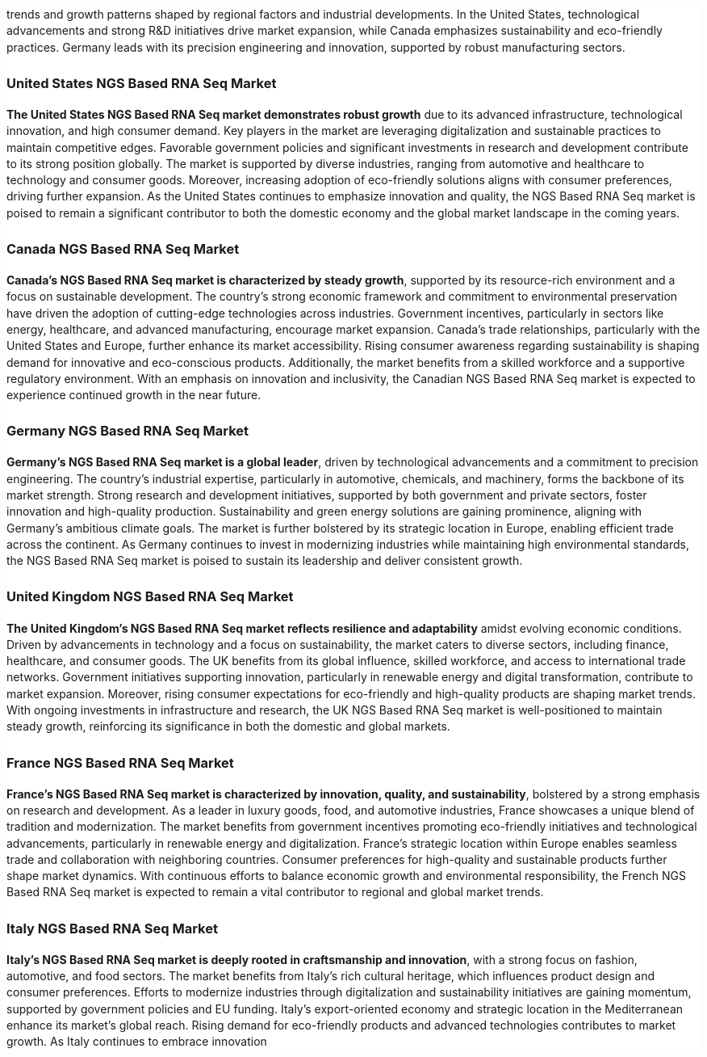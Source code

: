 trends and growth patterns shaped by regional factors and industrial developments. In the United States, technological advancements and strong R&amp;D initiatives drive market expansion, while Canada emphasizes sustainability and eco-friendly practices. Germany leads with its precision engineering and innovation, supported by robust manufacturing sectors.</span></em></p></blockquote><h3><strong>United States NGS Based RNA Seq Market</strong></h3><p><strong>The United States NGS Based RNA Seq market demonstrates robust growth</strong> due to its advanced infrastructure, technological innovation, and high consumer demand. Key players in the market are leveraging digitalization and sustainable practices to maintain competitive edges. Favorable government policies and significant investments in research and development contribute to its strong position globally. The market is supported by diverse industries, ranging from automotive and healthcare to technology and consumer goods. Moreover, increasing adoption of eco-friendly solutions aligns with consumer preferences, driving further expansion. As the United States continues to emphasize innovation and quality, the NGS Based RNA Seq market is poised to remain a significant contributor to both the domestic economy and the global market landscape in the coming years.</p><h3><strong>Canada NGS Based RNA Seq Market</strong></h3><p><strong>Canada&rsquo;s NGS Based RNA Seq market is characterized by steady growth</strong>, supported by its resource-rich environment and a focus on sustainable development. The country&rsquo;s strong economic framework and commitment to environmental preservation have driven the adoption of cutting-edge technologies across industries. Government incentives, particularly in sectors like energy, healthcare, and advanced manufacturing, encourage market expansion. Canada&rsquo;s trade relationships, particularly with the United States and Europe, further enhance its market accessibility. Rising consumer awareness regarding sustainability is shaping demand for innovative and eco-conscious products. Additionally, the market benefits from a skilled workforce and a supportive regulatory environment. With an emphasis on innovation and inclusivity, the Canadian NGS Based RNA Seq market is expected to experience continued growth in the near future.</p><h3><strong>Germany NGS Based RNA Seq Market</strong></h3><p><strong>Germany&rsquo;s NGS Based RNA Seq market is a global leader</strong>, driven by technological advancements and a commitment to precision engineering. The country&rsquo;s industrial expertise, particularly in automotive, chemicals, and machinery, forms the backbone of its market strength. Strong research and development initiatives, supported by both government and private sectors, foster innovation and high-quality production. Sustainability and green energy solutions are gaining prominence, aligning with Germany&rsquo;s ambitious climate goals. The market is further bolstered by its strategic location in Europe, enabling efficient trade across the continent. As Germany continues to invest in modernizing industries while maintaining high environmental standards, the NGS Based RNA Seq market is poised to sustain its leadership and deliver consistent growth.</p><h3><strong>United Kingdom NGS Based RNA Seq Market</strong></h3><p><strong>The United Kingdom&rsquo;s NGS Based RNA Seq market reflects resilience and adaptability</strong> amidst evolving economic conditions. Driven by advancements in technology and a focus on sustainability, the market caters to diverse sectors, including finance, healthcare, and consumer goods. The UK benefits from its global influence, skilled workforce, and access to international trade networks. Government initiatives supporting innovation, particularly in renewable energy and digital transformation, contribute to market expansion. Moreover, rising consumer expectations for eco-friendly and high-quality products are shaping market trends. With ongoing investments in infrastructure and research, the UK NGS Based RNA Seq market is well-positioned to maintain steady growth, reinforcing its significance in both the domestic and global markets.</p><h3><strong>France NGS Based RNA Seq Market</strong></h3><p><strong>France&rsquo;s NGS Based RNA Seq market is characterized by innovation, quality, and sustainability</strong>, bolstered by a strong emphasis on research and development. As a leader in luxury goods, food, and automotive industries, France showcases a unique blend of tradition and modernization. The market benefits from government incentives promoting eco-friendly initiatives and technological advancements, particularly in renewable energy and digitalization. France&rsquo;s strategic location within Europe enables seamless trade and collaboration with neighboring countries. Consumer preferences for high-quality and sustainable products further shape market dynamics. With continuous efforts to balance economic growth and environmental responsibility, the French NGS Based RNA Seq market is expected to remain a vital contributor to regional and global market trends.</p><h3><strong>Italy NGS Based RNA Seq Market</strong></h3><p><strong>Italy&rsquo;s NGS Based RNA Seq market is deeply rooted in craftsmanship and innovation</strong>, with a strong focus on fashion, automotive, and food sectors. The market benefits from Italy&rsquo;s rich cultural heritage, which influences product design and consumer preferences. Efforts to modernize industries through digitalization and sustainability initiatives are gaining momentum, supported by government policies and EU funding. Italy&rsquo;s export-oriented economy and strategic location in the Mediterranean enhance its market&rsquo;s global reach. Rising demand for eco-friendly products and advanced technologies contributes to market growth. As Italy continues to embrace innovation
